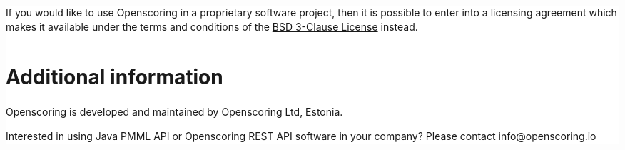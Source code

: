 If you would like to use Openscoring in a proprietary software project, then it is possible to enter into a licensing agreement which makes it available under the terms and conditions of the [BSD 3-Clause License](https://opensource.org/licenses/BSD-3-Clause) instead.

# Additional information #

Openscoring is developed and maintained by Openscoring Ltd, Estonia.

Interested in using [Java PMML API](https://github.com/jpmml) or [Openscoring REST API](https://github.com/openscoring) software in your company? Please contact [info@openscoring.io](mailto:info@openscoring.io)
